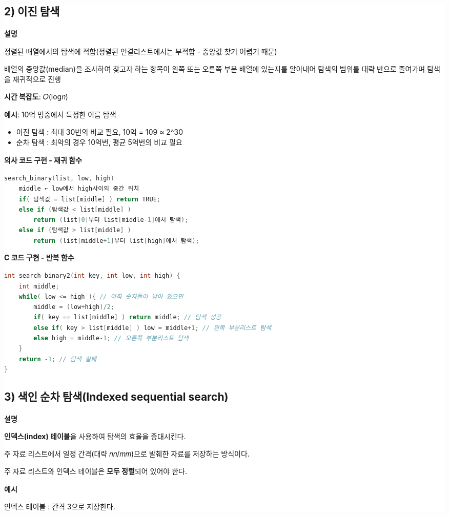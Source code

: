 

## 2) 이진 탐색

**설명**

정렬된 배열에서의 탐색에 적합(정렬된 연결리스트에서는 부적합 - 중앙값 찾기 어렵기 때문)

배열의 중앙값(median)을 조사하여 찾고자 하는 항목이 왼쪽 또는 오른쪽 부분 배열에 있는지를 알아내어 탐색의 범위를 대략 반으로 줄여가며 탐색을 재귀적으로 진행

**시간 복잡도**: 𝑂(log𝑛)

**예시**: 10억 명중에서 특정한 이름 탐색

- 이진 탐색 : 최대 30번의 비교 필요, 10억 = 109 ≈ 2^30
- 순차 탐색 : 최악의 경우 10억번, 평균 5억번의 비교 필요

**의사 코드 구현 - 재귀 함수**

```C
search_binary(list, low, high)
    middle ← low에서 high사이의 중간 위치
    if( 탐색값 = list[middle] ) return TRUE;
    else if (탐색값 < list[middle] )
    	return (list[0]부터 list[middle-1]에서 탐색);
    else if (탐색값 > list[middle] )
    	return (list[middle+1]부터 list[high]에서 탐색);
```

**C 코드 구현 - 반복 함수**

```c
int search_binary2(int key, int low, int high) {
    int middle;
    while( low <= high ){ // 아직 숫자들이 남아 있으면
        middle = (low+high)/2;
        if( key == list[middle] ) return middle; // 탐색 성공
        else if( key > list[middle] ) low = middle+1; // 왼쪽 부분리스트 탐색
        else high = middle-1; // 오른쪽 부분리스트 탐색
    }
    return -1; // 탐색 실패
}
```



## 3) 색인 순차 탐색(Indexed sequential search)

**설명**

**인덱스(index) 테이블**을 사용하여 탐색의 효율을 증대시킨다.

주 자료 리스트에서 일정 간격(대략 𝑛𝑛/𝑚𝑚)으로 발췌한 자료를 저장하는 방식이다.

주 자료 리스트와 인덱스 테이블은 **모두 정렬**되어 있어야 한다.

**예시** 

인덱스 테이블 : 간격 3으로 저장한다. 
